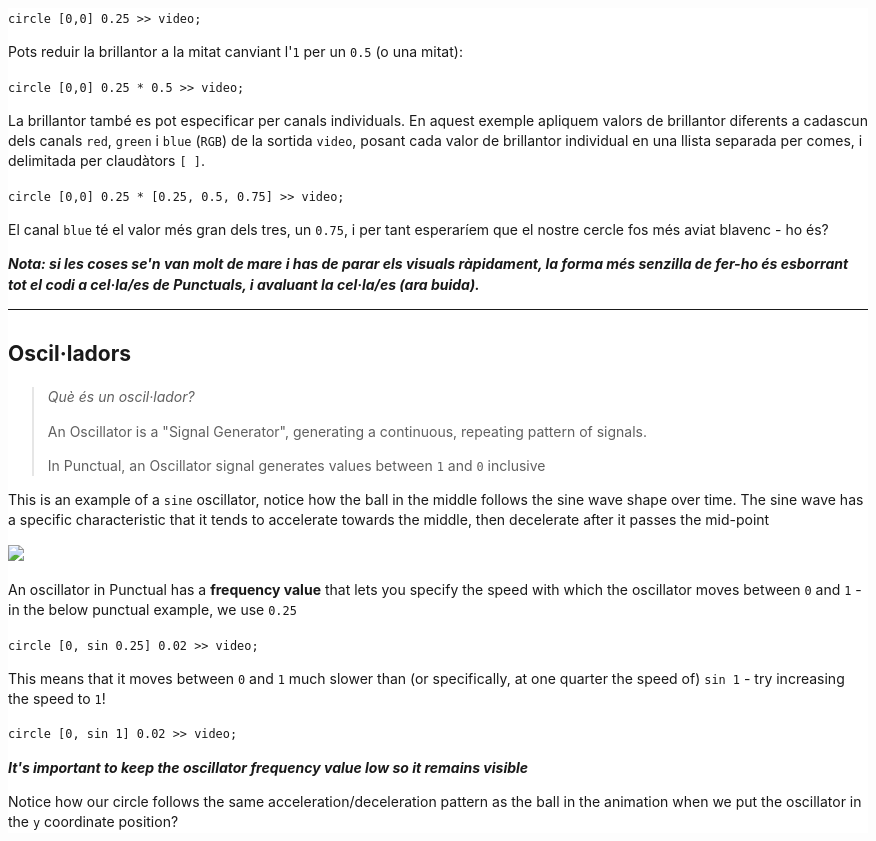 ```
circle [0,0] 0.25 >> video;
```

Pots reduir la brillantor a la mitat canviant l'`1` per un `0.5` (o una mitat):

```
circle [0,0] 0.25 * 0.5 >> video;
```

La brillantor també es pot especificar per canals individuals. En aquest exemple apliquem valors de brillantor diferents a cadascun dels canals `red`, `green` i `blue` (`RGB`) de la sortida `video`, posant cada valor de brillantor individual en una llista separada per comes, i delimitada per claudàtors `[ ]`.

```
circle [0,0] 0.25 * [0.25, 0.5, 0.75] >> video;
```

El canal `blue` té el valor més gran dels tres, un `0.75`, i per tant esperaríem que el nostre cercle fos més aviat blavenc - ho és?

***Nota: si les coses se'n van molt de mare i has de parar els visuals ràpidament, la forma més senzilla de fer-ho és esborrant tot el codi a cel·la/es de Punctuals, i avaluant la cel·la/es (ara buida).***

---

## Oscil·ladors

> *Què és un oscil·lador?*
>
> An Oscillator is a "Signal Generator", generating a continuous, repeating pattern of signals.
>
> In Punctual, an Oscillator signal generates values between `1` and `0` inclusive

This is an example of a `sine` oscillator, notice how the ball in the middle follows the sine wave shape over time. The sine wave has a specific characteristic that it tends to accelerate towards the middle, then decelerate after it passes the mid-point

<img src="https://i.pinimg.com/originals/21/22/cd/2122cd39bfb486e56c79a4350be2f9cf.gif" width="250" />

An oscillator in Punctual has a **frequency value** that lets you specify the speed with which the oscillator moves between `0` and `1` - in the below punctual example, we use `0.25`

```
circle [0, sin 0.25] 0.02 >> video;
```

This means that it moves between `0` and `1` much slower than (or specifically, at one quarter the speed of) `sin 1` - try increasing the speed to `1`!

```
circle [0, sin 1] 0.02 >> video;
```

***It's important to keep the oscillator frequency value low so it remains visible***

Notice how our circle follows the same acceleration/deceleration pattern as the ball in the animation when we put the oscillator in the `y` coordinate position?
